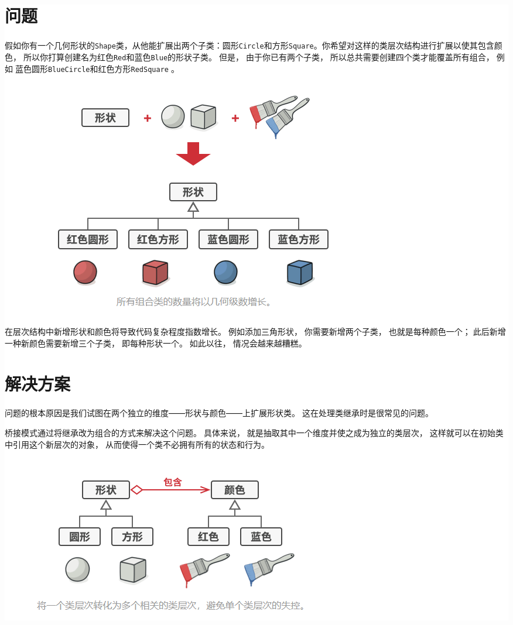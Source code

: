 # 问题

假如你有一个几何形状的`Shape`类，从他能扩展出两个子类：圆形`Circle`和方形`Square`。你希望对这样的类层次结构进行扩展以使其包含颜色， 所以你打算创建名为红色`Red`和蓝色`Blue`的形状子类。 但是， 由于你已有两个子类， 所以总共需要创建四个类才能覆盖所有组合， 例如 蓝色圆形`Blue­Circle`和红色方形`Red­Square` 。

![](images/Snipaste_2020-10-20_23-40-13.png)

在层次结构中新增形状和颜色将导致代码复杂程度指数增长。 例如添加三角形状， 你需要新增两个子类， 也就是每种颜色一个； 此后新增一种新颜色需要新增三个子类， 即每种形状一个。 如此以往， 情况会越来越糟糕。

# 解决方案

问题的根本原因是我们试图在两个独立的维度——形状与颜色——上扩展形状类。 这在处理类继承时是很常见的问题。

桥接模式通过将继承改为组合的方式来解决这个问题。 具体来说， 就是抽取其中一个维度并使之成为独立的类层次， 这样就可以在初始类中引用这个新层次的对象， 从而使得一个类不必拥有所有的状态和行为。

![](images/Snipaste_2020-10-20_23-41-42.png)

